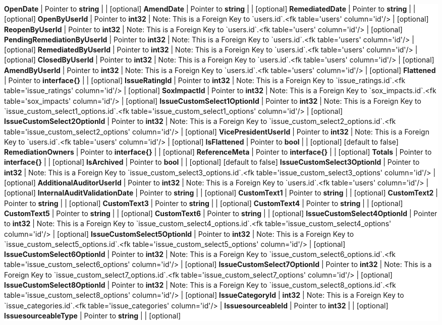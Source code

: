 **OpenDate** | Pointer to **string** |  | [optional] 
**AmendDate** | Pointer to **string** |  | [optional] 
**RemediatedDate** | Pointer to **string** |  | [optional] 
**OpenByUserId** | Pointer to **int32** | Note: This is a Foreign Key to &#x60;users.id&#x60;.&lt;fk table&#x3D;&#39;users&#39; column&#x3D;&#39;id&#39;/&gt; | [optional] 
**ReopenByUserId** | Pointer to **int32** | Note: This is a Foreign Key to &#x60;users.id&#x60;.&lt;fk table&#x3D;&#39;users&#39; column&#x3D;&#39;id&#39;/&gt; | [optional] 
**PendingRemediationByUserId** | Pointer to **int32** | Note: This is a Foreign Key to &#x60;users.id&#x60;.&lt;fk table&#x3D;&#39;users&#39; column&#x3D;&#39;id&#39;/&gt; | [optional] 
**RemediatedByUserId** | Pointer to **int32** | Note: This is a Foreign Key to &#x60;users.id&#x60;.&lt;fk table&#x3D;&#39;users&#39; column&#x3D;&#39;id&#39;/&gt; | [optional] 
**ClosedByUserId** | Pointer to **int32** | Note: This is a Foreign Key to &#x60;users.id&#x60;.&lt;fk table&#x3D;&#39;users&#39; column&#x3D;&#39;id&#39;/&gt; | [optional] 
**AmendByUserId** | Pointer to **int32** | Note: This is a Foreign Key to &#x60;users.id&#x60;.&lt;fk table&#x3D;&#39;users&#39; column&#x3D;&#39;id&#39;/&gt; | [optional] 
**Flattened** | Pointer to **interface{}** |  | [optional] 
**IssueRatingId** | Pointer to **int32** | Note: This is a Foreign Key to &#x60;issue_ratings.id&#x60;.&lt;fk table&#x3D;&#39;issue_ratings&#39; column&#x3D;&#39;id&#39;/&gt; | [optional] 
**SoxImpactId** | Pointer to **int32** | Note: This is a Foreign Key to &#x60;sox_impacts.id&#x60;.&lt;fk table&#x3D;&#39;sox_impacts&#39; column&#x3D;&#39;id&#39;/&gt; | [optional] 
**IssueCustomSelect1OptionId** | Pointer to **int32** | Note: This is a Foreign Key to &#x60;issue_custom_select1_options.id&#x60;.&lt;fk table&#x3D;&#39;issue_custom_select1_options&#39; column&#x3D;&#39;id&#39;/&gt; | [optional] 
**IssueCustomSelect2OptionId** | Pointer to **int32** | Note: This is a Foreign Key to &#x60;issue_custom_select2_options.id&#x60;.&lt;fk table&#x3D;&#39;issue_custom_select2_options&#39; column&#x3D;&#39;id&#39;/&gt; | [optional] 
**VicePresidentUserId** | Pointer to **int32** | Note: This is a Foreign Key to &#x60;users.id&#x60;.&lt;fk table&#x3D;&#39;users&#39; column&#x3D;&#39;id&#39;/&gt; | [optional] 
**IsFlattened** | Pointer to **bool** |  | [optional] [default to false]
**RemediationOwners** | Pointer to **interface{}** |  | [optional] 
**ReferenceMeta** | Pointer to **interface{}** |  | [optional] 
**Totals** | Pointer to **interface{}** |  | [optional] 
**IsArchived** | Pointer to **bool** |  | [optional] [default to false]
**IssueCustomSelect3OptionId** | Pointer to **int32** | Note: This is a Foreign Key to &#x60;issue_custom_select3_options.id&#x60;.&lt;fk table&#x3D;&#39;issue_custom_select3_options&#39; column&#x3D;&#39;id&#39;/&gt; | [optional] 
**AdditionalAuditorUserId** | Pointer to **int32** | Note: This is a Foreign Key to &#x60;users.id&#x60;.&lt;fk table&#x3D;&#39;users&#39; column&#x3D;&#39;id&#39;/&gt; | [optional] 
**InternalAuditValidationDate** | Pointer to **string** |  | [optional] 
**CustomText1** | Pointer to **string** |  | [optional] 
**CustomText2** | Pointer to **string** |  | [optional] 
**CustomText3** | Pointer to **string** |  | [optional] 
**CustomText4** | Pointer to **string** |  | [optional] 
**CustomText5** | Pointer to **string** |  | [optional] 
**CustomText6** | Pointer to **string** |  | [optional] 
**IssueCustomSelect4OptionId** | Pointer to **int32** | Note: This is a Foreign Key to &#x60;issue_custom_select4_options.id&#x60;.&lt;fk table&#x3D;&#39;issue_custom_select4_options&#39; column&#x3D;&#39;id&#39;/&gt; | [optional] 
**IssueCustomSelect5OptionId** | Pointer to **int32** | Note: This is a Foreign Key to &#x60;issue_custom_select5_options.id&#x60;.&lt;fk table&#x3D;&#39;issue_custom_select5_options&#39; column&#x3D;&#39;id&#39;/&gt; | [optional] 
**IssueCustomSelect6OptionId** | Pointer to **int32** | Note: This is a Foreign Key to &#x60;issue_custom_select6_options.id&#x60;.&lt;fk table&#x3D;&#39;issue_custom_select6_options&#39; column&#x3D;&#39;id&#39;/&gt; | [optional] 
**IssueCustomSelect7OptionId** | Pointer to **int32** | Note: This is a Foreign Key to &#x60;issue_custom_select7_options.id&#x60;.&lt;fk table&#x3D;&#39;issue_custom_select7_options&#39; column&#x3D;&#39;id&#39;/&gt; | [optional] 
**IssueCustomSelect8OptionId** | Pointer to **int32** | Note: This is a Foreign Key to &#x60;issue_custom_select8_options.id&#x60;.&lt;fk table&#x3D;&#39;issue_custom_select8_options&#39; column&#x3D;&#39;id&#39;/&gt; | [optional] 
**IssueCategoryId** | **int32** | Note: This is a Foreign Key to &#x60;issue_categories.id&#x60;.&lt;fk table&#x3D;&#39;issue_categories&#39; column&#x3D;&#39;id&#39;/&gt; | 
**IssuesourceableId** | Pointer to **int32** |  | [optional] 
**IssuesourceableType** | Pointer to **string** |  | [optional] 